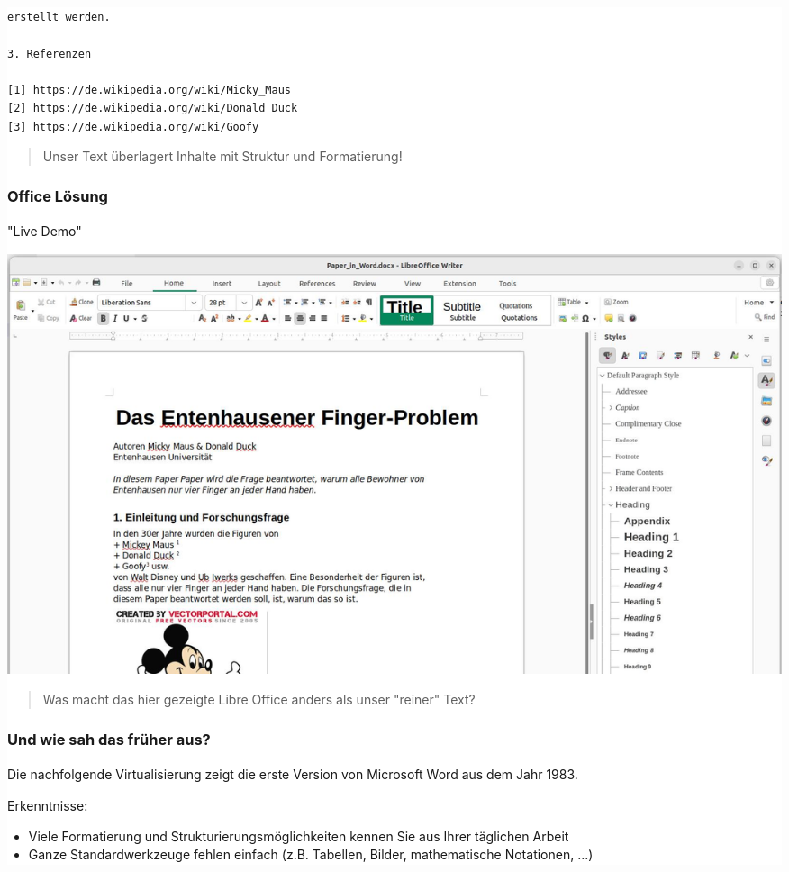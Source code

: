 ```
erstellt werden.

3. Referenzen

[1] https://de.wikipedia.org/wiki/Micky_Maus
[2] https://de.wikipedia.org/wiki/Donald_Duck
[3] https://de.wikipedia.org/wiki/Goofy
```

> Unser Text überlagert Inhalte mit Struktur und Formatierung!

### Office Lösung

"Live Demo"

![](./images/Screenshot_Word.jpg)

> Was macht das hier gezeigte Libre Office anders als unser "reiner" Text?

### Und wie sah das früher aus?

Die nachfolgende Virtualisierung zeigt die erste Version von Microsoft Word aus dem Jahr 1983.

<iframe style="width: 100%; max-width: 900px; height: 70vh" src="https://www.pcjs.org/software/pcx86/app/microsoft/word/1.15/"></iframe>

Erkenntnisse: 

+ Viele Formatierung und Strukturierungsmöglichkeiten kennen Sie aus Ihrer täglichen Arbeit
+ Ganze Standardwerkzeuge fehlen einfach (z.B. Tabellen, Bilder, mathematische Notationen, ...)
